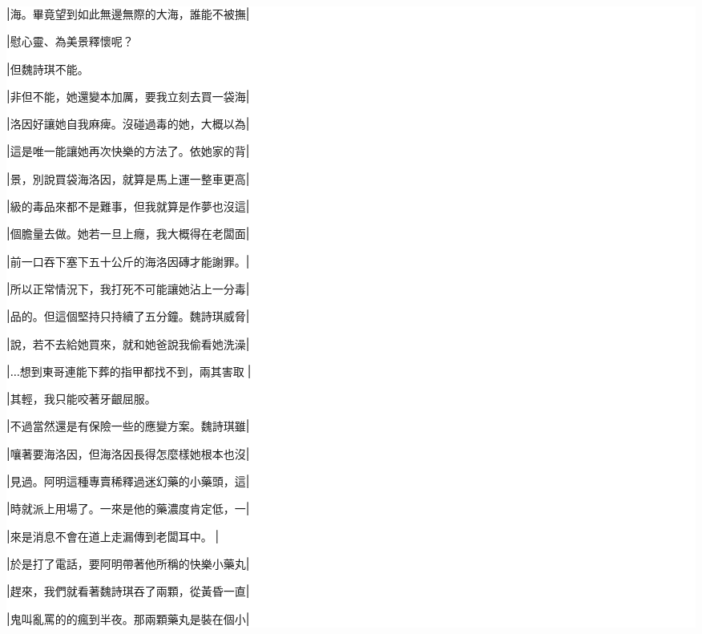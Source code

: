 |海。畢竟望到如此無邊無際的大海，誰能不被撫|

|慰心靈、為美景釋懷呢？

|但魏詩琪不能。

|非但不能，她還變本加厲，要我立刻去買一袋海|

|洛因好讓她自我麻痺。沒碰過毒的她，大概以為|

|這是唯一能讓她再次快樂的方法了。依她家的背|

|景，別說買袋海洛因，就算是馬上運一整車更高|

|級的毒品來都不是難事，但我就算是作夢也沒這|

|個膽量去做。她若一旦上癮，我大概得在老闆面|

|前一口吞下塞下五十公斤的海洛因磚才能謝罪。|

|所以正常情況下，我打死不可能讓她沾上一分毒|

|品的。但這個堅持只持續了五分鐘。魏詩琪威脅|

|說，若不去給她買來，就和她爸說我偷看她洗澡|

|…想到東哥連能下葬的指甲都找不到，兩其害取 |

|其輕，我只能咬著牙齦屈服。

|不過當然還是有保險一些的應變方案。魏詩琪雖|

|嚷著要海洛因，但海洛因長得怎麼樣她根本也沒|

|見過。阿明這種專賣稀釋過迷幻藥的小藥頭，這|

|時就派上用場了。一來是他的藥濃度肯定低，一|

|來是消息不會在道上走漏傳到老闆耳中。      |

|於是打了電話，要阿明帶著他所稱的快樂小藥丸|

|趕來，我們就看著魏詩琪吞了兩顆，從黃昏一直|

|鬼叫亂罵的的瘋到半夜。那兩顆藥丸是裝在個小|
